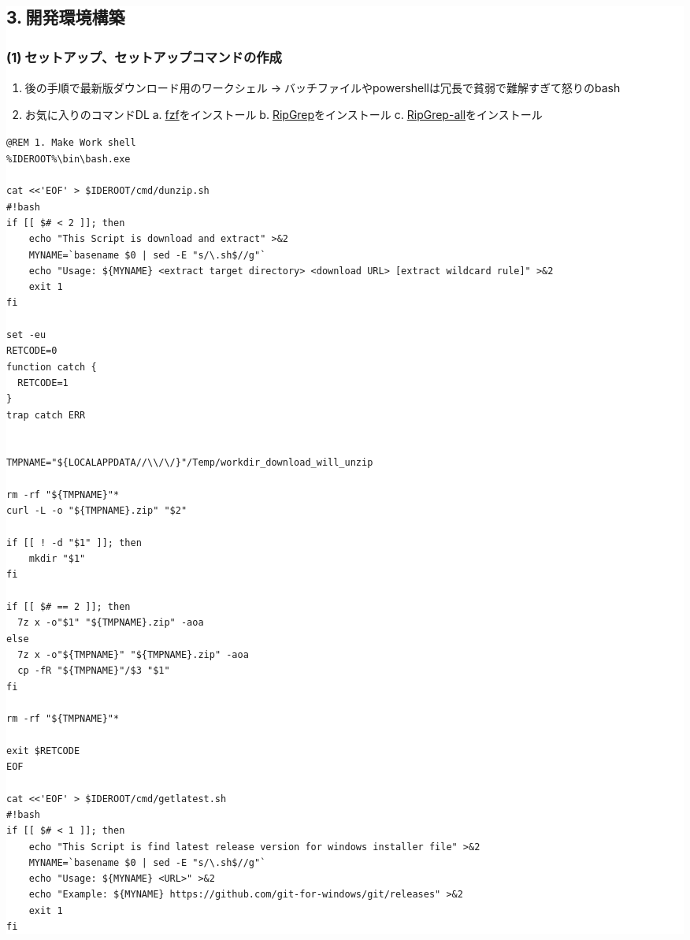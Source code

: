 
## 3. 開発環境構築
### (1) セットアップ、セットアップコマンドの作成
1. 後の手順で最新版ダウンロード用のワークシェル
    -> バッチファイルやpowershellは冗長で貧弱で難解すぎて怒りのbash

2. お気に入りのコマンドDL
  a. [fzf](https://github.com/junegunn/fzf#windows)をインストール
  b. [RipGrep](https://github.com/BurntSushi/ripgrep)をインストール
  c. [RipGrep-all](https://github.com/phiresky/ripgrep-all)をインストール

```shell
@REM 1. Make Work shell
%IDEROOT%\bin\bash.exe

cat <<'EOF' > $IDEROOT/cmd/dunzip.sh
#!bash
if [[ $# < 2 ]]; then
    echo "This Script is download and extract" >&2
    MYNAME=`basename $0 | sed -E "s/\.sh$//g"`
    echo "Usage: ${MYNAME} <extract target directory> <download URL> [extract wildcard rule]" >&2
    exit 1
fi

set -eu
RETCODE=0
function catch {
  RETCODE=1
}
trap catch ERR


TMPNAME="${LOCALAPPDATA//\\/\/}"/Temp/workdir_download_will_unzip

rm -rf "${TMPNAME}"*
curl -L -o "${TMPNAME}.zip" "$2"

if [[ ! -d "$1" ]]; then
    mkdir "$1"
fi

if [[ $# == 2 ]]; then
  7z x -o"$1" "${TMPNAME}.zip" -aoa
else
  7z x -o"${TMPNAME}" "${TMPNAME}.zip" -aoa
  cp -fR "${TMPNAME}"/$3 "$1"
fi

rm -rf "${TMPNAME}"*

exit $RETCODE
EOF

cat <<'EOF' > $IDEROOT/cmd/getlatest.sh
#!bash
if [[ $# < 1 ]]; then
    echo "This Script is find latest release version for windows installer file" >&2
    MYNAME=`basename $0 | sed -E "s/\.sh$//g"`
    echo "Usage: ${MYNAME} <URL>" >&2
    echo "Example: ${MYNAME} https://github.com/git-for-windows/git/releases" >&2
    exit 1
fi

```